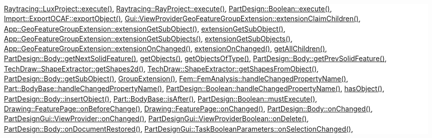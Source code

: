 [Raytracing::LuxProject::execute()](../../d5/de6/classRaytracing_1_1LuxProject.html#aec1cca02194001c5b054810640a318f3),
[Raytracing::RayProject::execute()](../../d2/d89/classRaytracing_1_1RayProject.html#ab700f7555dda7afe67c930effe80bc33),
[PartDesign::Boolean::execute()](../../d2/d81/classPartDesign_1_1Boolean.html#a471715716cd89abfe18b9f50b7728567),
[Import::ExportOCAF::exportObject()](../../d2/dda/classImport_1_1ExportOCAF.html#a44829a66a0a0a1481f0b17eb8f29331b),
[Gui::ViewProviderGeoFeatureGroupExtension::extensionClaimChildren()](../../d2/de9/classGui_1_1ViewProviderGeoFeatureGroupExtension.html#ad44762aa4bd4aa7ae5734d717c8925ed),
[App::GeoFeatureGroupExtension::extensionGetSubObject()](../../de/df0/classApp_1_1GeoFeatureGroupExtension.html#a94b2f1db4a467253e0eb0e6936c97b40),
[extensionGetSubObject()](../../da/d3a/classApp_1_1GroupExtension.html#a9f6afe4878329f62b99288df7224cec2),
[App::GeoFeatureGroupExtension::extensionGetSubObjects()](../../de/df0/classApp_1_1GeoFeatureGroupExtension.html#a049b0b8b248680cbdc858bd5e44603aa),
[extensionGetSubObjects()](../../da/d3a/classApp_1_1GroupExtension.html#a7abcd2dfce52f226f31f5996d5d360e2),
[App::GeoFeatureGroupExtension::extensionOnChanged()](../../de/df0/classApp_1_1GeoFeatureGroupExtension.html#ab40bda05c2ff03c0200d7eb2063af487),
[extensionOnChanged()](../../da/d3a/classApp_1_1GroupExtension.html#a2d3ccf9dc3d911c632e1da63212c007f),
[getAllChildren()](../../da/d3a/classApp_1_1GroupExtension.html#a659c18eb455814e2dbe04a79a59947f6),
[PartDesign::Body::getNextSolidFeature()](../../dd/db8/classPartDesign_1_1Body.html#a0c9db11c1cca8a2a0c7247d7d3498242),
[getObjects()](../../da/d3a/classApp_1_1GroupExtension.html#ab7df48295e51c05fcb9eaa3ac2857938),
[getObjectsOfType()](../../da/d3a/classApp_1_1GroupExtension.html#a55c23aac201dfbc053a5eeaf8bd37e5f),
[PartDesign::Body::getPrevSolidFeature()](../../dd/db8/classPartDesign_1_1Body.html#aface61e57526fc0ce72faff92c3e0841),
[TechDraw::ShapeExtractor::getShapes2d()](../../d6/d47/classTechDraw_1_1ShapeExtractor.html#a7b6b34e0c817f34b537bdb53b36956f1),
[TechDraw::ShapeExtractor::getShapesFromObject()](../../d6/d47/classTechDraw_1_1ShapeExtractor.html#a4043c946e78f533e4f060cb3b87b5691),
[PartDesign::Body::getSubObject()](../../dd/db8/classPartDesign_1_1Body.html#aecc131a5ce7f03c5041a475003456b38),
[GroupExtension()](../../da/d3a/classApp_1_1GroupExtension.html#afd7849b2e26ce7e3ba33ba850054854a),
[Fem::FemAnalysis::handleChangedPropertyName()](../../de/d36/classFem_1_1FemAnalysis.html#a77d4363b7c6734ec7754d6c4de10a481),
[Part::BodyBase::handleChangedPropertyName()](../../da/dc8/classPart_1_1BodyBase.html#a2038d6fd9d31b5033c193ca7a95d0b33),
[PartDesign::Boolean::handleChangedPropertyName()](../../d2/d81/classPartDesign_1_1Boolean.html#ad635959d9d69278a1c46fbd6cc0f78f4),
[hasObject()](../../da/d3a/classApp_1_1GroupExtension.html#afdaf65320a0ea5c49b2e66b63fa8079a),
[PartDesign::Body::insertObject()](../../dd/db8/classPartDesign_1_1Body.html#a5cbb7aa1f902c8b111a9c9a428072c09),
[Part::BodyBase::isAfter()](../../da/dc8/classPart_1_1BodyBase.html#a9a200c47ffd7f95eb5584fd6bf54dfe3),
[PartDesign::Boolean::mustExecute()](../../d2/d81/classPartDesign_1_1Boolean.html#acc9ed4028be42a906bc3c46697efe969),
[Drawing::FeaturePage::onBeforeChange()](../../db/d0f/classDrawing_1_1FeaturePage.html#a7c55c251b8fe8c83f98a5e0defb88070),
[Drawing::FeaturePage::onChanged()](../../db/d0f/classDrawing_1_1FeaturePage.html#a9c6b6897f29ff589163044d51b7e5c04),
[PartDesign::Body::onChanged()](../../dd/db8/classPartDesign_1_1Body.html#aef216a77e951705ba9b124bfb88ae533),
[PartDesignGui::ViewProvider::onChanged()](../../d0/d29/classPartDesignGui_1_1ViewProvider.html#a257ca77e2256cbd8df847cedc5892289),
[PartDesignGui::ViewProviderBoolean::onDelete()](../../d7/d09/classPartDesignGui_1_1ViewProviderBoolean.html#aabf46492095e0512b7b9ef7b475f8228),
[PartDesign::Body::onDocumentRestored()](../../dd/db8/classPartDesign_1_1Body.html#aa6affc475d3884d9570838e731749605),
[PartDesignGui::TaskBooleanParameters::onSelectionChanged()](../../da/d7c/classPartDesignGui_1_1TaskBooleanParameters.html#a286d77193070c54d7c5dac98f2c83e55),